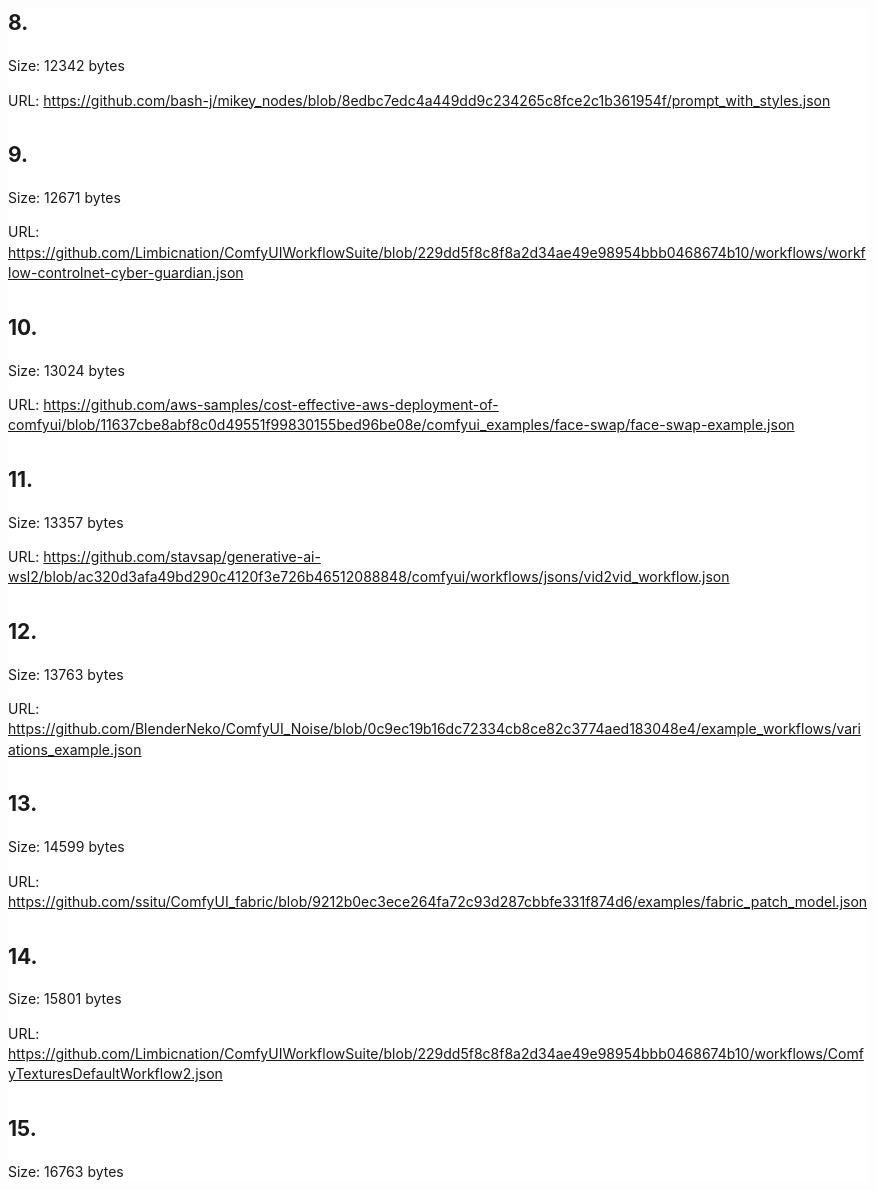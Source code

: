 ## 8. 

Size: 12342 bytes

URL: https://github.com/bash-j/mikey_nodes/blob/8edbc7edc4a449dd9c234265c8fce2c1b361954f/prompt_with_styles.json

## 9. 

Size: 12671 bytes

URL: https://github.com/Limbicnation/ComfyUIWorkflowSuite/blob/229dd5f8c8f8a2d34ae49e98954bbb0468674b10/workflows/workflow-controlnet-cyber-guardian.json

## 10. 

Size: 13024 bytes

URL: https://github.com/aws-samples/cost-effective-aws-deployment-of-comfyui/blob/11637cbe8abf8c0d49551f99830155bed96be08e/comfyui_examples/face-swap/face-swap-example.json

## 11. 

Size: 13357 bytes

URL: https://github.com/stavsap/generative-ai-wsl2/blob/ac320d3afa49bd290c4120f3e726b46512088848/comfyui/workflows/jsons/vid2vid_workflow.json

## 12. 

Size: 13763 bytes

URL: https://github.com/BlenderNeko/ComfyUI_Noise/blob/0c9ec19b16dc72334cb8ce82c3774aed183048e4/example_workflows/variations_example.json

## 13. 

Size: 14599 bytes

URL: https://github.com/ssitu/ComfyUI_fabric/blob/9212b0ec3ece264fa72c93d287cbbfe331f874d6/examples/fabric_patch_model.json

## 14. 

Size: 15801 bytes

URL: https://github.com/Limbicnation/ComfyUIWorkflowSuite/blob/229dd5f8c8f8a2d34ae49e98954bbb0468674b10/workflows/ComfyTexturesDefaultWorkflow2.json

## 15. 

Size: 16763 bytes
